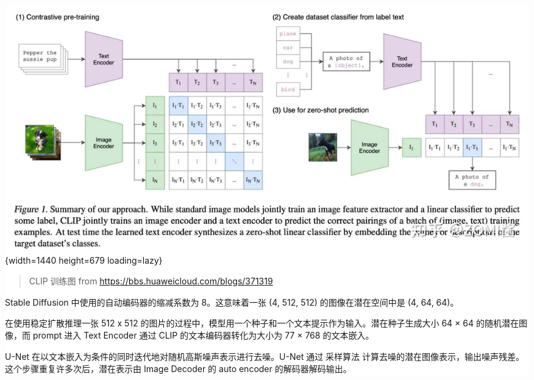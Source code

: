 ![训练图](../../assets/v2-340920caff256e06c29cff7097e23e62_1440w.webp){width=1440 height=679 loading=lazy}

> CLIP 训练图 from https://bbs.huaweicloud.com/blogs/371319

Stable Diffusion 中使用的自动编码器的缩减系数为 8。这意味着一张 (4, 512, 512) 的图像在潜在空间中是 (4, 64, 64)。

在使用稳定扩散推理一张 512 x 512 的图片的过程中，模型用一个种子和一个文本提示作为输入。潜在种子生成大小 64 × 64 的随机潜在图像，而 prompt 进入 Text Encoder 通过 CLIP 的文本编码器转化为大小为 77 × 768 的文本嵌入。

U-Net 在以文本嵌入为条件的同时迭代地对随机高斯噪声表示进行去噪。U-Net 通过 采样算法 计算去噪的潜在图像表示，输出噪声残差。这个步骤重复许多次后，潜在表示由 Image Decoder 的 auto encoder 的解码器解码输出。
